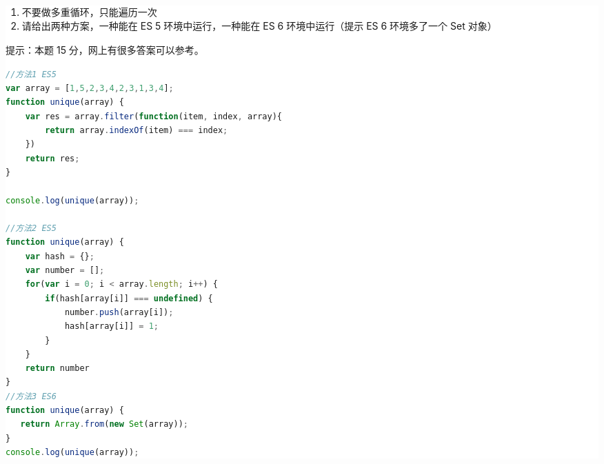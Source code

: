 1. 不要做多重循环，只能遍历一次
2. 请给出两种方案，一种能在 ES 5 环境中运行，一种能在 ES 6 环境中运行（提示 ES 6 环境多了一个 Set 对象）

提示：本题 15 分，网上有很多答案可以参考。

```js
//方法1 ES5
var array = [1,5,2,3,4,2,3,1,3,4];
function unique(array) {
    var res = array.filter(function(item, index, array){
        return array.indexOf(item) === index;
    })
    return res;
}

console.log(unique(array));

//方法2 ES5
function unique(array) {
    var hash = {};
    var number = [];
    for(var i = 0; i < array.length; i++) {
        if(hash[array[i]] === undefined) {
            number.push(array[i]);
            hash[array[i]] = 1;
        }
    }
    return number
}
//方法3 ES6
function unique(array) {
   return Array.from(new Set(array));
}
console.log(unique(array));
```